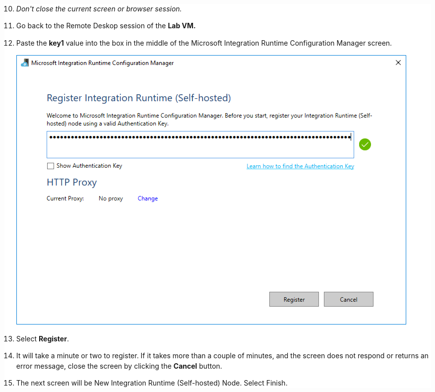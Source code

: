 10. *Don't close the current screen or browser session.*

11. Go back to the Remote Deskop session of the **Lab VM.**

12. Paste the **key1** value into the box in the middle of the Microsoft Integration Runtime Configuration Manager screen.

    ![The Microsoft Integration Runtime Configuration Manager Register Integration Runtime page displays.](images/Hands-onlabstep-bystep-Bigdataandvisualizationimages/media/image127.png "Microsoft Integration Runtime Configuration Manager")

13. Select **Register**.

14. It will take a minute or two to register. If it takes more than a couple of minutes, and the screen does not respond or returns an error message, close the screen by clicking the **Cancel** button.

15. The next screen will be New Integration Runtime (Self-hosted) Node. Select Finish. 
